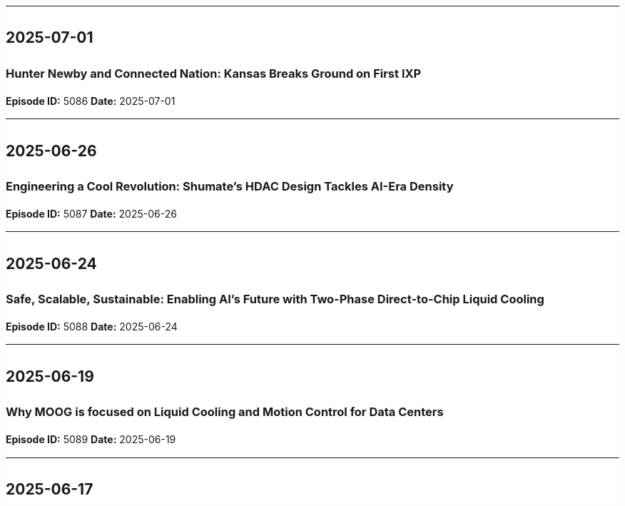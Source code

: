 

---


## 2025-07-01

### Hunter Newby and Connected Nation: Kansas Breaks Ground on First IXP
**Episode ID:** 5086
**Date:** 2025-07-01



---


## 2025-06-26

### Engineering a Cool Revolution: Shumate’s HDAC Design Tackles AI-Era Density
**Episode ID:** 5087
**Date:** 2025-06-26



---


## 2025-06-24

### Safe, Scalable, Sustainable: Enabling AI’s Future with Two-Phase Direct-to-Chip Liquid Cooling
**Episode ID:** 5088
**Date:** 2025-06-24



---


## 2025-06-19

### Why MOOG is focused on Liquid Cooling and Motion Control for Data Centers
**Episode ID:** 5089
**Date:** 2025-06-19



---


## 2025-06-17
